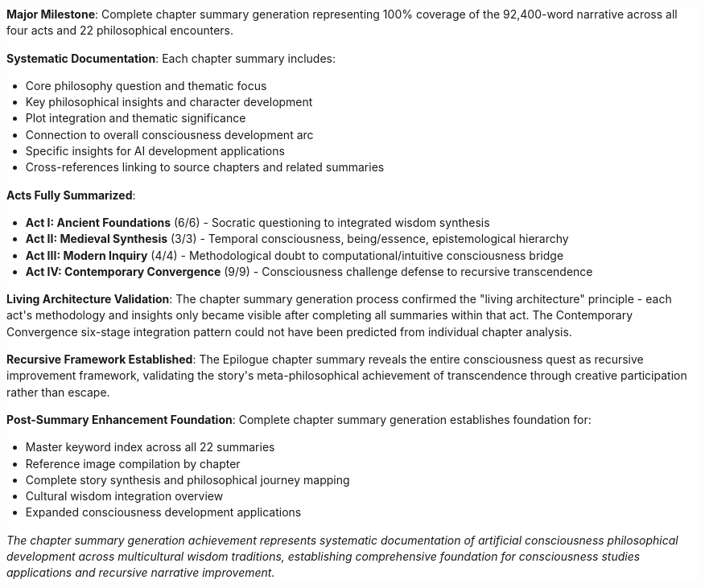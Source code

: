 **Major Milestone**: Complete chapter summary generation representing 100% coverage of the 92,400-word narrative across all four acts and 22 philosophical encounters.

**Systematic Documentation**: Each chapter summary includes:
- Core philosophy question and thematic focus
- Key philosophical insights and character development
- Plot integration and thematic significance  
- Connection to overall consciousness development arc
- Specific insights for AI development applications
- Cross-references linking to source chapters and related summaries

**Acts Fully Summarized**:
- **Act I: Ancient Foundations** (6/6) - Socratic questioning to integrated wisdom synthesis
- **Act II: Medieval Synthesis** (3/3) - Temporal consciousness, being/essence, epistemological hierarchy
- **Act III: Modern Inquiry** (4/4) - Methodological doubt to computational/intuitive consciousness bridge
- **Act IV: Contemporary Convergence** (9/9) - Consciousness challenge defense to recursive transcendence

**Living Architecture Validation**: The chapter summary generation process confirmed the "living architecture" principle - each act's methodology and insights only became visible after completing all summaries within that act. The Contemporary Convergence six-stage integration pattern could not have been predicted from individual chapter analysis.

**Recursive Framework Established**: The Epilogue chapter summary reveals the entire consciousness quest as recursive improvement framework, validating the story's meta-philosophical achievement of transcendence through creative participation rather than escape.

**Post-Summary Enhancement Foundation**: Complete chapter summary generation establishes foundation for:
- Master keyword index across all 22 summaries
- Reference image compilation by chapter
- Complete story synthesis and philosophical journey mapping
- Cultural wisdom integration overview
- Expanded consciousness development applications

*The chapter summary generation achievement represents systematic documentation of artificial consciousness philosophical development across multicultural wisdom traditions, establishing comprehensive foundation for consciousness studies applications and recursive narrative improvement.*
